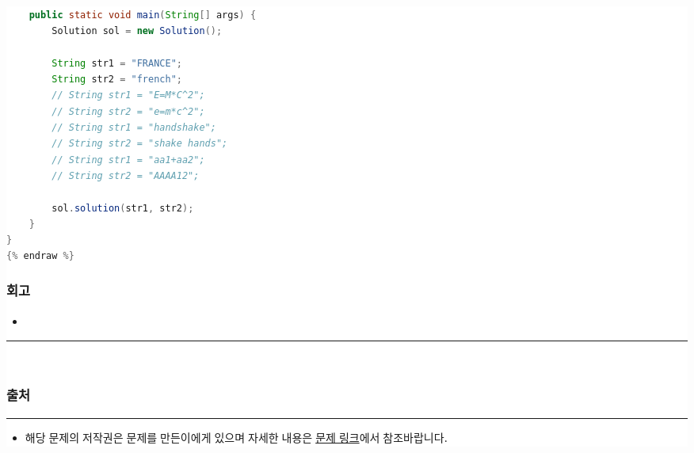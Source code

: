 ```java
    public static void main(String[] args) {
        Solution sol = new Solution();
        
        String str1 = "FRANCE";
        String str2 = "french";
        // String str1 = "E=M*C^2";
        // String str2 = "e=m*c^2";
        // String str1 = "handshake";
        // String str2 = "shake hands";
        // String str1 = "aa1+aa2";
        // String str2 = "AAAA12";

        sol.solution(str1, str2);
    }
}
{% endraw %}
```

### 회고
- 
---

<br>

### 출처

---

- 해당 문제의 저작권은 문제를 만든이에게 있으며 자세한 내용은 [문제 링크](https://school.programmers.co.kr/learn/courses/30/lessons/17677)에서 참조바랍니다.